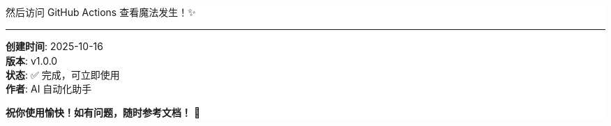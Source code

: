 然后访问 GitHub Actions 查看魔法发生！✨

---

**创建时间**: 2025-10-16  
**版本**: v1.0.0  
**状态**: ✅ 完成，可立即使用  
**作者**: AI 自动化助手

**祝你使用愉快！如有问题，随时参考文档！** 🎊



